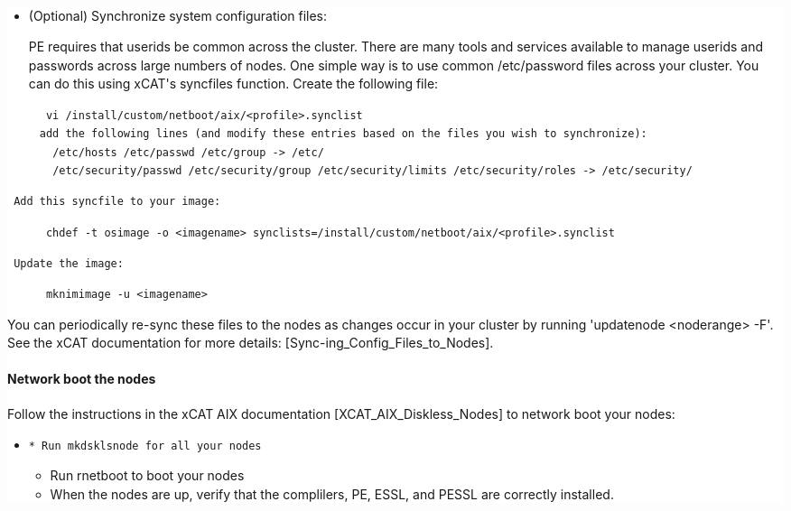   * (Optional) Synchronize system configuration files:

     PE requires that userids be common across the cluster. There are many tools and services available to manage userids and passwords across large numbers of nodes. One simple way is to use common /etc/password files across your cluster. You can do this using xCAT's syncfiles function. Create the following file:

~~~~
      vi /install/custom/netboot/aix/<profile>.synclist
     add the following lines (and modify these entries based on the files you wish to synchronize):
       /etc/hosts /etc/passwd /etc/group -> /etc/
       /etc/security/passwd /etc/security/group /etc/security/limits /etc/security/roles -> /etc/security/
~~~~


     Add this syncfile to your image:

~~~~
      chdef -t osimage -o <imagename> synclists=/install/custom/netboot/aix/<profile>.synclist
~~~~


     Update the image:

~~~~
      mknimimage -u <imagename>
~~~~


You can periodically re-sync these files to the nodes as changes occur in your cluster by running 'updatenode &lt;noderange&gt; -F'. See the xCAT documentation for more details: [Sync-ing_Config_Files_to_Nodes].

#### Network boot the nodes

Follow the instructions in the xCAT AIX documentation [XCAT_AIX_Diskless_Nodes] to network boot your nodes:

  *     * Run mkdsklsnode for all your nodes
    * Run rnetboot to boot your nodes
    * When the nodes are up, verify that the complilers, PE, ESSL, and PESSL are correctly installed.



